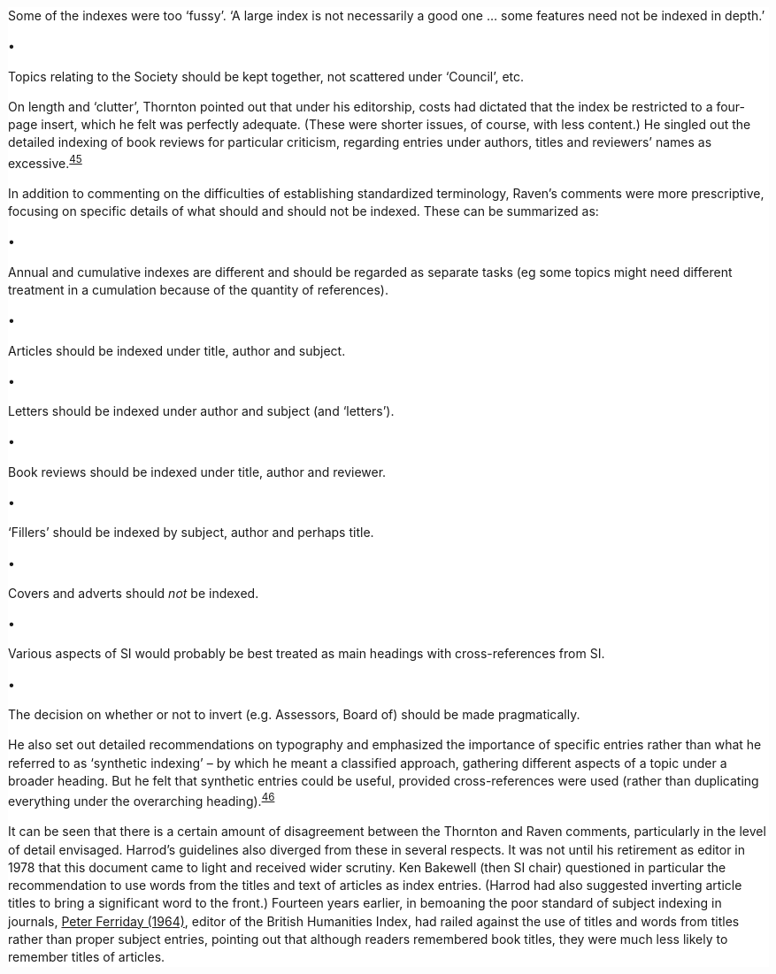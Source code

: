 Some of the indexes were too ‘fussy’. ‘A large index is not necessarily a good one … some features need not be indexed in depth.’

•

Topics relating to the Society should be kept together, not scattered under ‘Council’, etc.

On length and ‘clutter’, Thornton pointed out that under his editorship, costs had dictated that the index be restricted to a four-page insert, which he felt was perfectly adequate. (These were shorter issues, of course, with less content.) He singled out the detailed indexing of book reviews for particular criticism, regarding entries under authors, titles and reviewers’ names as excessive.<sup><a href="https://www.liverpooluniversitypress.co.uk/doi/10.3828/indexer.2022.3#fn45" role="doc-noteref" id="body-ref-fn45">45</a></sup>

In addition to commenting on the difficulties of establishing standardized terminology, Raven’s comments were more prescriptive, focusing on specific details of what should and should not be indexed. These can be summarized as:

•

Annual and cumulative indexes are different and should be regarded as separate tasks (eg some topics might need different treatment in a cumulation because of the quantity of references).

•

Articles should be indexed under title, author and subject.

•

Letters should be indexed under author and subject (and ‘letters’).

•

Book reviews should be indexed under title, author and reviewer.

•

‘Fillers’ should be indexed by subject, author and perhaps title.

•

Covers and adverts should _not_ be indexed.

•

Various aspects of SI would probably be best treated as main headings with cross-references from SI.

•

The decision on whether or not to invert (e.g. Assessors, Board of) should be made pragmatically.

He also set out detailed recommendations on typography and emphasized the importance of specific entries rather than what he referred to as ‘synthetic indexing’ – by which he meant a classified approach, gathering different aspects of a topic under a broader heading. But he felt that synthetic entries could be useful, provided cross-references were used (rather than duplicating everything under the overarching heading).<sup><a href="https://www.liverpooluniversitypress.co.uk/doi/10.3828/indexer.2022.3#fn46" role="doc-noteref" id="body-ref-fn46">46</a></sup>

It can be seen that there is a certain amount of disagreement between the Thornton and Raven comments, particularly in the level of detail envisaged. Harrod’s guidelines also diverged from these in several respects. It was not until his retirement as editor in 1978 that this document came to light and received wider scrutiny. Ken Bakewell (then SI chair) questioned in particular the recommendation to use words from the titles and text of articles as index entries. (Harrod had also suggested inverting article titles to bring a significant word to the front.) Fourteen years earlier, in bemoaning the poor standard of subject indexing in journals, [Peter Ferriday (1964)](https://www.liverpooluniversitypress.co.uk/doi/10.3828/indexer.2022.3#core-R8), editor of the British Humanities Index, had railed against the use of titles and words from titles rather than proper subject entries, pointing out that although readers remembered book titles, they were much less likely to remember titles of articles.
